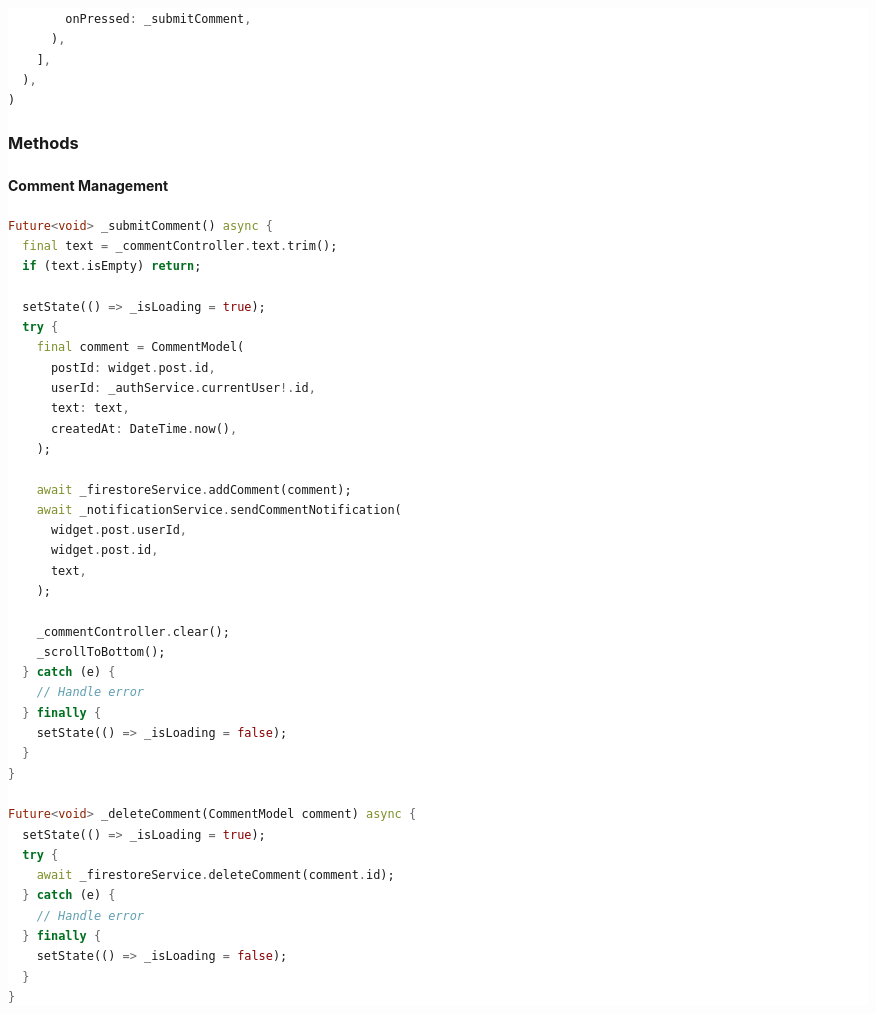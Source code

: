 ```dart
        onPressed: _submitComment,
      ),
    ],
  ),
)
```

### Methods

#### Comment Management
```dart
Future<void> _submitComment() async {
  final text = _commentController.text.trim();
  if (text.isEmpty) return;

  setState(() => _isLoading = true);
  try {
    final comment = CommentModel(
      postId: widget.post.id,
      userId: _authService.currentUser!.id,
      text: text,
      createdAt: DateTime.now(),
    );

    await _firestoreService.addComment(comment);
    await _notificationService.sendCommentNotification(
      widget.post.userId,
      widget.post.id,
      text,
    );

    _commentController.clear();
    _scrollToBottom();
  } catch (e) {
    // Handle error
  } finally {
    setState(() => _isLoading = false);
  }
}

Future<void> _deleteComment(CommentModel comment) async {
  setState(() => _isLoading = true);
  try {
    await _firestoreService.deleteComment(comment.id);
  } catch (e) {
    // Handle error
  } finally {
    setState(() => _isLoading = false);
  }
}
```
